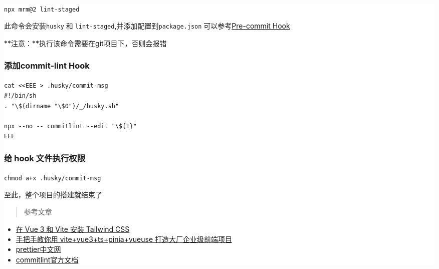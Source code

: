```shell
npx mrm@2 lint-staged
```

此命令会安装`husky` 和 `lint-staged`,并添加配置到`package.json`
可以参考[Pre-commit Hook](https://www.prettier.cn/docs/precommit.html)

**注意：**执行该命令需要在git项目下，否则会报错

### 添加commit-lint Hook

```shell
cat <<EEE > .husky/commit-msg
#!/bin/sh
. "\$(dirname "\$0")/_/husky.sh"

npx --no -- commitlint --edit "\${1}"
EEE
```

### 给 hook 文件执行权限

```shell
chmod a+x .husky/commit-msg
```

至此，整个项目的搭建就结束了

>参考文章

- [在 Vue 3 和 Vite 安装 Tailwind CSS](https://www.tailwindcss.cn/docs/guides/vue-3-vite)
- [手把手教你用 vite+vue3+ts+pinia+vueuse 打造大厂企业级前端项目](https://juejin.cn/post/7079785777692934174)
- [prettier中文网](prettier.cn/docs/precommit.html)
- [commitlint官方文档](https://commitlint.js.org/#/guides-local-setup?id=install-commitlint)
